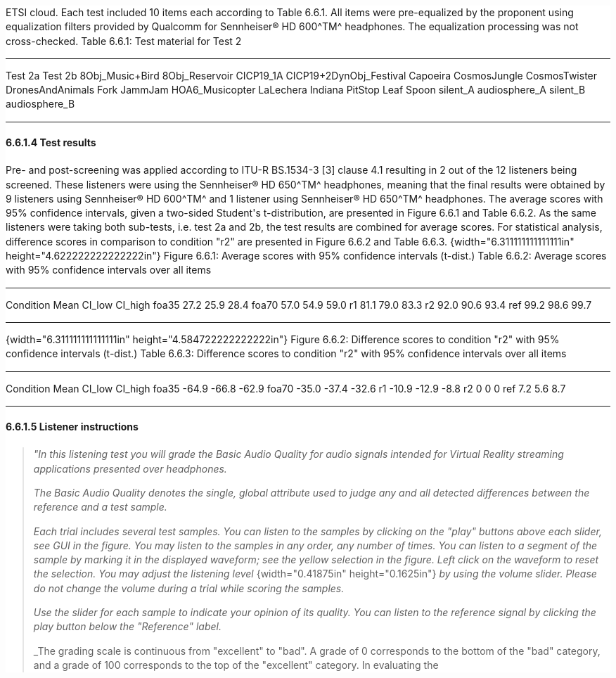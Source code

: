 ETSI cloud. Each test included 10 items each according to Table 6.6.1. All
items were pre-equalized by the proponent using equalization filters provided
by Qualcomm for Sennheiser® HD 600^TM^ headphones. The equalization processing
was not cross-checked.
Table 6.6.1: Test material for Test 2
* * *
Test 2a Test 2b 8Obj_Music+Bird 8Obj_Reservoir CICP19_1A
CICP19+2DynObj_Festival Capoeira CosmosJungle CosmosTwister DronesAndAnimals
Fork JammJam HOA6_Musicopter LaLechera Indiana PitStop Leaf Spoon silent_A
audiosphere_A silent_B audiosphere_B
* * *
#### 6.6.1.4 Test results
Pre- and post-screening was applied according to ITU-R BS.1534-3 [3] clause
4.1 resulting in 2 out of the 12 listeners being screened. These listeners
were using the Sennheiser® HD 650^TM^ headphones, meaning that the final
results were obtained by 9 listeners using Sennheiser® HD 600^TM^ and 1
listener using Sennheiser® HD 650^TM^ headphones.
The average scores with 95% confidence intervals, given a two-sided Student\'s
t-distribution, are presented in Figure 6.6.1 and Table 6.6.2. As the same
listeners were taking both sub-tests, i.e. test 2a and 2b, the test results
are combined for average scores. For statistical analysis, difference scores
in comparison to condition \"r2\" are presented in Figure 6.6.2 and Table
6.6.3.
{width="6.311111111111111in" height="4.622222222222222in"}
Figure 6.6.1: Average scores with 95% confidence intervals (t-dist.)
Table 6.6.2: Average scores with 95% confidence intervals over all items
* * *
Condition Mean CI_low CI_high foa35 27.2 25.9 28.4 foa70 57.0 54.9 59.0 r1
81.1 79.0 83.3 r2 92.0 90.6 93.4 ref 99.2 98.6 99.7
* * *
{width="6.311111111111111in" height="4.584722222222222in"}
Figure 6.6.2: Difference scores to condition \"r2\" with 95% confidence
intervals (t-dist.)
Table 6.6.3: Difference scores to condition \"r2\" with 95% confidence
intervals over all items
* * *
Condition Mean CI_low CI_high foa35 -64.9 -66.8 -62.9 foa70 -35.0 -37.4 -32.6
r1 -10.9 -12.9 -8.8 r2 0 0 0 ref 7.2 5.6 8.7
* * *
#### 6.6.1.5 Listener instructions
> _\"In this listening test you will grade the Basic Audio Quality for audio
> signals intended for Virtual Reality streaming applications presented over
> headphones._
>
> _The Basic Audio Quality denotes the single, global attribute used to judge
> any and all detected differences between the reference and a test sample._
>
> _Each trial includes several test samples. You can listen to the samples by
> clicking on the \"play\" buttons above each slider, see GUI in the figure.
> You may listen to the samples in any order, any number of times. You can
> listen to a segment of the sample by marking it in the displayed waveform;
> see the yellow selection in the figure. Left click on the waveform to reset
> the selection. You may adjust the listening level_ {width="0.41875in"
> height="0.1625in"} _by using the volume slider. Please do not change the
> volume during a trial while scoring the samples._
>
> _Use the slider for each sample to indicate your opinion of its quality. You
> can listen to the reference signal by clicking the play button below the
> \"Reference\" label._
>
> _The grading scale is continuous from \"excellent\" to \"bad\". A grade of 0
> corresponds to the bottom of the \"bad\" category, and a grade of 100
> corresponds to the top of the \"excellent\" category. In evaluating the